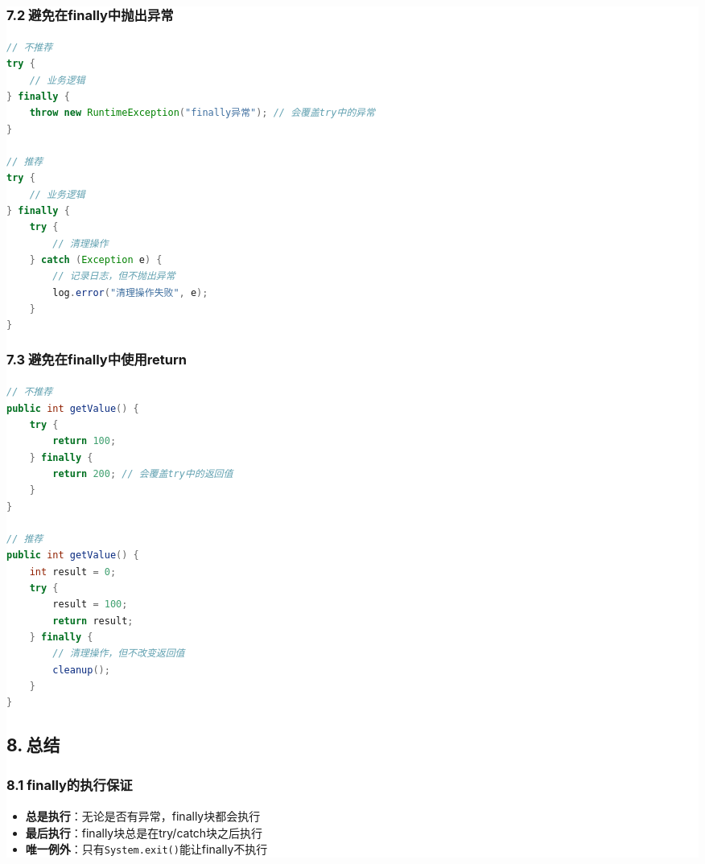 ### 7.2 避免在finally中抛出异常
```java
// 不推荐
try {
    // 业务逻辑
} finally {
    throw new RuntimeException("finally异常"); // 会覆盖try中的异常
}

// 推荐
try {
    // 业务逻辑
} finally {
    try {
        // 清理操作
    } catch (Exception e) {
        // 记录日志，但不抛出异常
        log.error("清理操作失败", e);
    }
}
```

### 7.3 避免在finally中使用return
```java
// 不推荐
public int getValue() {
    try {
        return 100;
    } finally {
        return 200; // 会覆盖try中的返回值
    }
}

// 推荐
public int getValue() {
    int result = 0;
    try {
        result = 100;
        return result;
    } finally {
        // 清理操作，但不改变返回值
        cleanup();
    }
}
```

## 8. 总结

### 8.1 finally的执行保证
- **总是执行**：无论是否有异常，finally块都会执行
- **最后执行**：finally块总是在try/catch块之后执行
- **唯一例外**：只有`System.exit()`能让finally不执行
